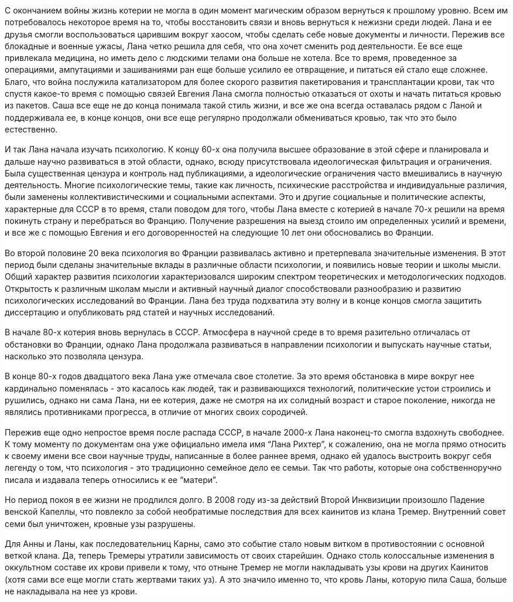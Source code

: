 С окончанием войны жизнь котерии не могла в один момент магическим образом вернуться к прошлому уровню. Всем им потребовалось некоторое время на то, чтобы восстановить связи и вновь вернуться к нежизни среди людей. Лана и ее друзья смогли воспользоваться царившим вокруг хаосом, чтобы сделать себе новые документы и личности. Пережив все блокадные и военные ужасы, Лана четко решила для себя, что она хочет сменить род деятельности. Ее все еще привлекала медицина, но иметь дело с людскими телами она больше не хотела. Все то время, проведенное за операциями, ампутациями и зашиваниями ран еще больше усилило ее отвращение, и питаться ей стало еще сложнее. Благо, что война послужила катализатором для более скорого развития пакетирования и трансплантации крови, так что спустя какое-то время с помощью связей Евгения Лана смогла полностью отказаться от охоты и начать питаться кровью из пакетов. Саша все еще не до конца понимала такой стиль жизни, и все же она всегда оставалась рядом с Ланой и поддерживала ее, в конце концов, они все еще регулярно продолжали обмениваться кровью, так что это было естественно.

И так Лана начала изучать психологию. К концу 60-х она получила высшее образование в этой сфере и планировала и дальше научно развиваться в этой области, однако, всюду присутствовала идеологическая фильтрация и ограничения. Была существенная цензура и контроль над публикациями, а идеологические ограничения часто вмешивались в научную деятельность. Многие психологические темы, такие как личность, психические расстройства и индивидуальные различия, были заменены коллективистическими и социальными аспектами. Это и другие социальные и политические аспекты, характерные для СССР в то время, стали поводом для того, чтобы Лана вместе с котерией в начале 70-х решили на время покинуть страну и перебраться во Францию. Получение разрешения на выезд стоило им определенных усилий и времени, и все же с помощью Евгения и его договоренностей на следующие 10 лет они обосновались во Франции.

Во второй половине 20 века психология во Франции развивалась активно и претерпевала значительные изменения. В этот период были сделаны значительные вклады в различные области психологии, и появились новые теории и школы мысли. Общий характер развития психологии характеризовался широким спектром теоретических и методологических подходов. Открытость к различным школам мысли и активный научный диалог способствовали разнообразию и развитию психологических исследований во Франции. Лана без труда подхватила эту волну и в конце концов смогла защитить диссертацию и опубликовать ряд статей и научных исследований.

В начале 80-х котерия вновь вернулась в СССР. Атмосфера в научной среде в то время разительно отличалась от обстановки во Франции, однако Лана продолжала развиваться в направлении психологии и выпускать научные статьи, насколько это позволяла цензура.

В конце 80-х годов двадцатого века Лана уже отмечала свое столетие. За это время обстановка в мире вокруг нее кардинально поменялась - это касалось как людей, так и развивающихся технологий, политические устои строились и рушились, однако ни сама Лана, ни ее котерия, даже не смотря на их солидный возраст и старое поколение, никогда не являлись противниками прогресса, в отличие от многих своих сородичей.

Пережив еще одно непростое время после распада СССР, в начале 2000-х Лана наконец-то смогла вздохнуть свободнее. К тому моменту по документам она уже официально имела имя “Лана Рихтер”, к сожалению, она не могла прямо относить к своему имени все свои научные труды, написанные в более раннее время, однако ей удалось выстроить вокруг себя легенду о том, что психология - это традиционно семейное дело ее семьи. Так что работы, которые она собственноручно писала и издавала теперь относились к ее “матери”.

Но период покоя в ее жизни не продлился долго. В 2008 году из-за действий Второй Инквизиции произошло Падение венской Капеллы, что повлекло за собой необратимые последствия для всех каинитов из клана Тремер. Внутренний совет семи был уничтожен, кровные узы разрушены.

Для Анны и Ланы, как последовательниц Карны, само это событие стало новым витком в противостоянии с основной веткой клана. Да, теперь Тремеры утратили зависимость от своих старейшин. Однако столь колоссальные изменения в оккультном составе их крови привели к тому, что отныне Тремер не могли накладывать узы крови на других Каинитов (хотя сами все еще могли стать жертвами таких уз). А это значило именно то, что кровь Ланы, которую пила Саша, больше не накладывала на нее уз крови.
